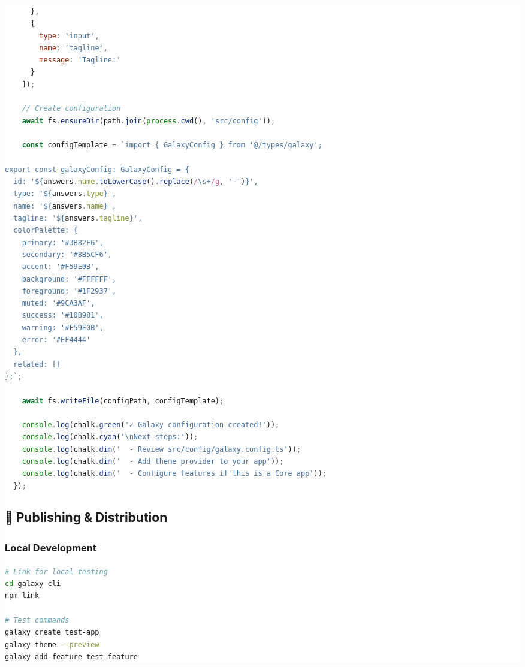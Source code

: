 ```javascript
      },
      {
        type: 'input',
        name: 'tagline',
        message: 'Tagline:'
      }
    ]);
    
    // Create configuration
    await fs.ensureDir(path.join(process.cwd(), 'src/config'));
    
    const configTemplate = `import { GalaxyConfig } from '@/types/galaxy';

export const galaxyConfig: GalaxyConfig = {
  id: '${answers.name.toLowerCase().replace(/\s+/g, '-')}',
  type: '${answers.type}',
  name: '${answers.name}',
  tagline: '${answers.tagline}',
  colorPalette: {
    primary: '#3B82F6',
    secondary: '#8B5CF6',
    accent: '#F59E0B',
    background: '#FFFFFF',
    foreground: '#1F2937',
    muted: '#9CA3AF',
    success: '#10B981',
    warning: '#F59E0B',
    error: '#EF4444'
  },
  related: []
};`;
    
    await fs.writeFile(configPath, configTemplate);
    
    console.log(chalk.green('✓ Galaxy configuration created!'));
    console.log(chalk.cyan('\nNext steps:'));
    console.log(chalk.dim('  - Review src/config/galaxy.config.ts'));
    console.log(chalk.dim('  - Add theme provider to your app'));
    console.log(chalk.dim('  - Configure features if this is a Core app'));
  });
```

## 🚀 Publishing & Distribution

### Local Development

```bash
# Link for local testing
cd galaxy-cli
npm link

# Test commands
galaxy create test-app
galaxy theme --preview
galaxy add-feature test-feature
```
